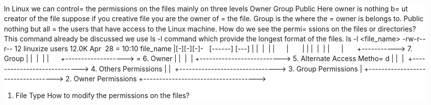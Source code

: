 In Linux we can control=
 the
     permissions on the files mainly on three levels
Owner
Group
Public
Here owner is nothing b=
ut
     creator of the file suppose if you creative file you are the owner of =
the
     file.
Group is the where the =
owner
     is belongs to.
Public nothing but all =
the
     users that have access to the Linux machine.
How do we see the permi=
ssions
     on the files or directories?
This
command already be discussed we use ls -l command which provide the longest
format of the files.
ls -l <file_name>
-rw-r--r-- 12 linuxize users 12.0K Apr  28 =
10:10
file_name
|[-][-][-]-  
[------] [---]
|
|  |  | |     
|       |
|
|  |  | |     
|       +-----------> 7. Group
|
|  |  | |      +-------------------> =
6.
Owner
|
|  |  | +--------------------------> 5. Alternate Access Metho=
d
|
|  |  +----------------------------> 4. Others Permissions
|
|  +-------------------------------> 3. Group Permissions
|
+----------------------------------> 2. Owner Permissions
+------------------------------------>
1. File Type
How to
     modify the permissions on the files?